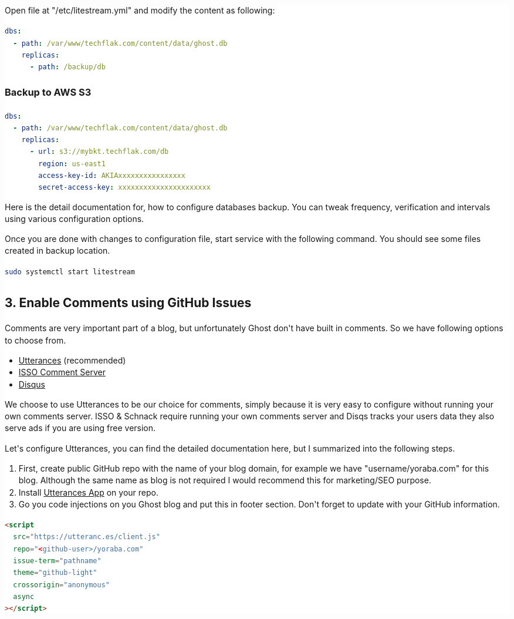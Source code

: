 Open file at "/etc/litestream.yml" and modify the content as following:

```yml
dbs:
  - path: /var/www/techflak.com/content/data/ghost.db
    replicas:
      - path: /backup/db
```

### Backup to AWS S3

```yml
dbs:
  - path: /var/www/techflak.com/content/data/ghost.db
    replicas:
      - url: s3://mybkt.techflak.com/db
        region: us-east1
        access-key-id: AKIAxxxxxxxxxxxxxxxx
        secret-access-key: xxxxxxxxxxxxxxxxxxxxxx
```

Here is the detail documentation for, how to configure databases backup. You can tweak frequency, verification and intervals using various configuration options.

Once you are done with changes to configuration file, start service with the following command. You should see some files created in backup location.

```bash
sudo systemctl start litestream
```

## 3. Enable Comments using GitHub Issues

Comments are very important part of a blog, but unfortunately Ghost don't have built in comments. So we have following options to choose from.

- [Utterances](https://github.com/utterance/utterances) (recommended)
- [ISSO Comment Server](https://github.com/posativ/isso/)
- [Disqus](https://help.disqus.com/en/collections/191671-installation)

We choose to use Utterances to be our choice for comments, simply because it is very easy to configure without running your own comments server. ISSO & Schnack require running your own comments server and Disqs tracks your users data they also serve ads if you are using free version.

Let's configure Utterances, you can find the detailed documentation here, but I summarized into the following steps.

1. First, create public GitHub repo with the name of your blog domain, for example we have "username/yoraba.com" for this blog. Although the same name as blog is not required I would recommend this for marketing/SEO purpose.
2. Install [Utterances App](https://github.com/apps/utterances) on your repo.
3. Go you code injections on you Ghost blog and put this in footer section. Don't forget to update with your GitHub information.

```html
<script
  src="https://utteranc.es/client.js"
  repo="<github-user>/yoraba.com"
  issue-term="pathname"
  theme="github-light"
  crossorigin="anonymous"
  async
></script>
```

